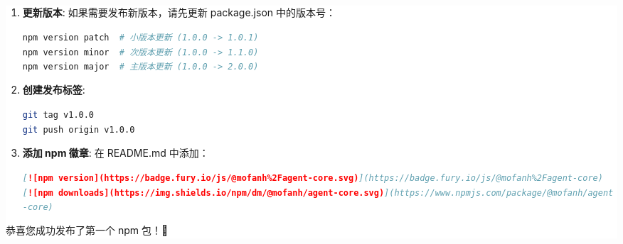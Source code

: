 1. **更新版本**: 如果需要发布新版本，请先更新 package.json 中的版本号：
   ```bash
   npm version patch  # 小版本更新 (1.0.0 -> 1.0.1)
   npm version minor  # 次版本更新 (1.0.0 -> 1.1.0)
   npm version major  # 主版本更新 (1.0.0 -> 2.0.0)
   ```

2. **创建发布标签**: 
   ```bash
   git tag v1.0.0
   git push origin v1.0.0
   ```

3. **添加 npm 徽章**: 在 README.md 中添加：
   ```markdown
   [![npm version](https://badge.fury.io/js/@mofanh%2Fagent-core.svg)](https://badge.fury.io/js/@mofanh%2Fagent-core)
   [![npm downloads](https://img.shields.io/npm/dm/@mofanh/agent-core.svg)](https://www.npmjs.com/package/@mofanh/agent-core)
   ```

恭喜您成功发布了第一个 npm 包！🚀